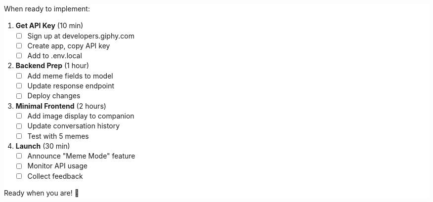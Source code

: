 When ready to implement:

1. **Get API Key** (10 min)
   - [ ] Sign up at developers.giphy.com
   - [ ] Create app, copy API key
   - [ ] Add to .env.local

2. **Backend Prep** (1 hour)
   - [ ] Add meme fields to model
   - [ ] Update response endpoint
   - [ ] Deploy changes

3. **Minimal Frontend** (2 hours)
   - [ ] Add image display to companion
   - [ ] Update conversation history
   - [ ] Test with 5 memes

4. **Launch** (30 min)
   - [ ] Announce "Meme Mode" feature
   - [ ] Monitor API usage
   - [ ] Collect feedback

Ready when you are! 🚀